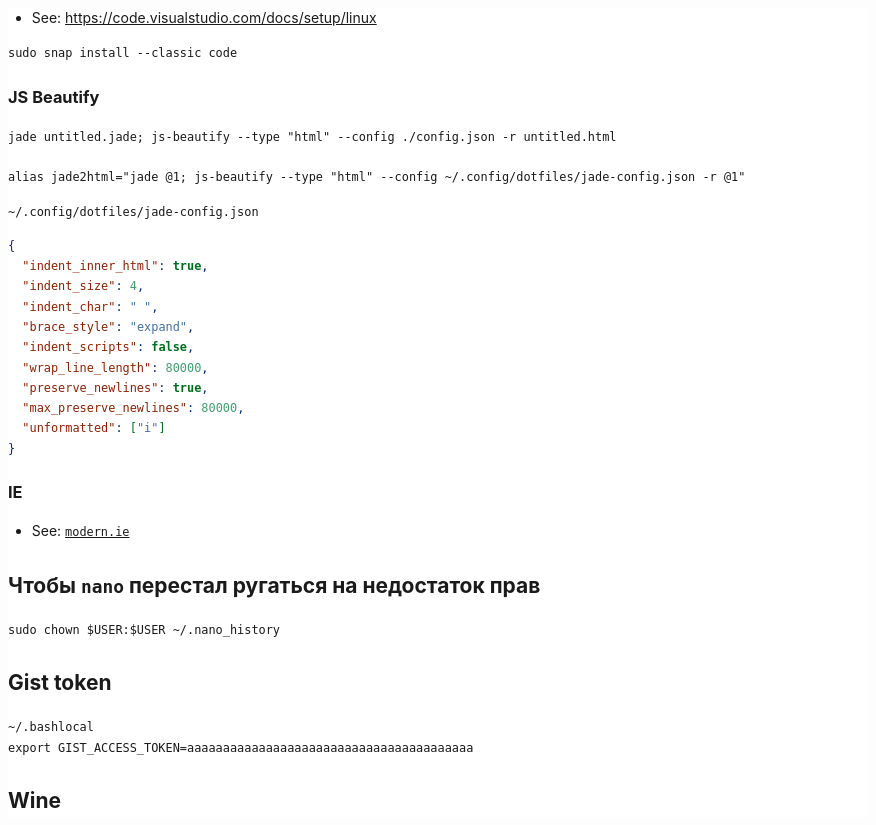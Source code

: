 - See: https://code.visualstudio.com/docs/setup/linux

```shell
sudo snap install --classic code
```



### JS Beautify

```shell
jade untitled.jade; js-beautify --type "html" --config ./config.json -r untitled.html

alias jade2html="jade @1; js-beautify --type "html" --config ~/.config/dotfiles/jade-config.json -r @1"
```

`~/.config/dotfiles/jade-config.json`
```json
{
  "indent_inner_html": true,
  "indent_size": 4,
  "indent_char": " ",
  "brace_style": "expand",
  "indent_scripts": false,
  "wrap_line_length": 80000,
  "preserve_newlines": true,
  "max_preserve_newlines": 80000,
  "unformatted": ["i"]
}
```



### IE

- See: [`modern.ie`](https://dev.windows.com/en-us/microsoft-edge/tools/vms/linux/)



## Чтобы `nano` перестал ругаться на недостаток прав

```shell
sudo chown $USER:$USER ~/.nano_history
```



## Gist token

```shell
~/.bashlocal
export GIST_ACCESS_TOKEN=aaaaaaaaaaaaaaaaaaaaaaaaaaaaaaaaaaaaaaaa
```



## Wine

